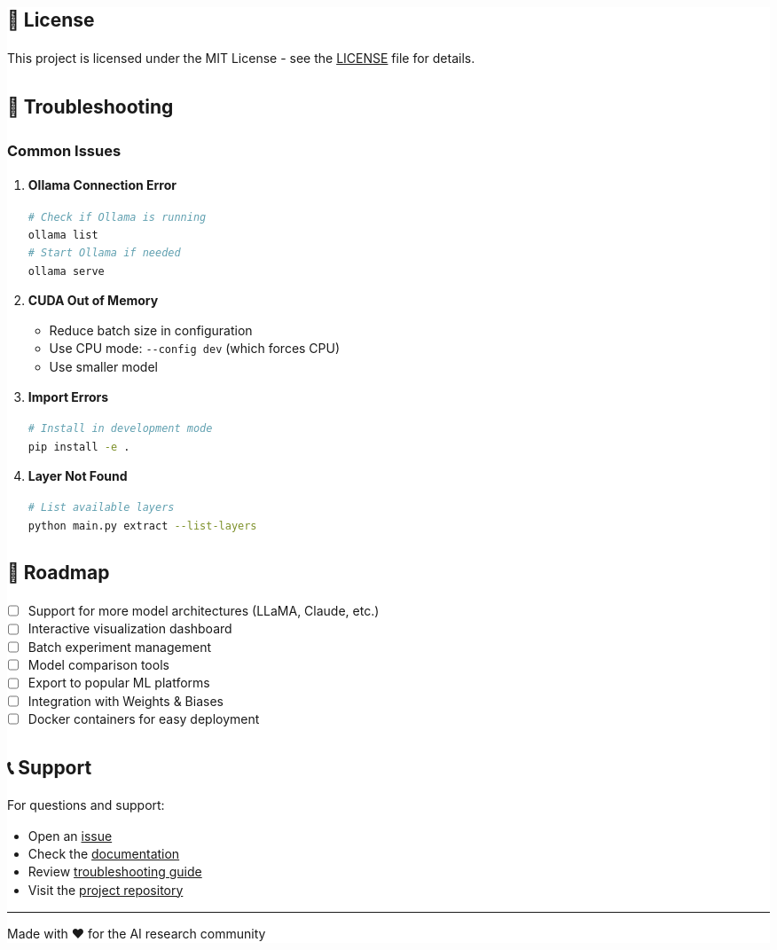 ## 📝 License

This project is licensed under the MIT License - see the [LICENSE](LICENSE) file for details.

## 🐛 Troubleshooting

### Common Issues

1. **Ollama Connection Error**
   ```bash
   # Check if Ollama is running
   ollama list
   # Start Ollama if needed
   ollama serve
   ```

2. **CUDA Out of Memory**
   - Reduce batch size in configuration
   - Use CPU mode: `--config dev` (which forces CPU)
   - Use smaller model

3. **Import Errors**
   ```bash
   # Install in development mode
   pip install -e .
   ```

4. **Layer Not Found**
   ```bash
   # List available layers
   python main.py extract --list-layers
   ```

## 🎯 Roadmap

- [ ] Support for more model architectures (LLaMA, Claude, etc.)
- [ ] Interactive visualization dashboard
- [ ] Batch experiment management
- [ ] Model comparison tools
- [ ] Export to popular ML platforms
- [ ] Integration with Weights & Biases
- [ ] Docker containers for easy deployment

## 📞 Support

For questions and support:

- Open an [issue](https://github.com/Emilio942/NeuronMap/issues)
- Check the [documentation](docs/)
- Review [troubleshooting guide](docs/troubleshooting.md)
- Visit the [project repository](https://github.com/Emilio942/NeuronMap)

---

Made with ❤️ for the AI research community
